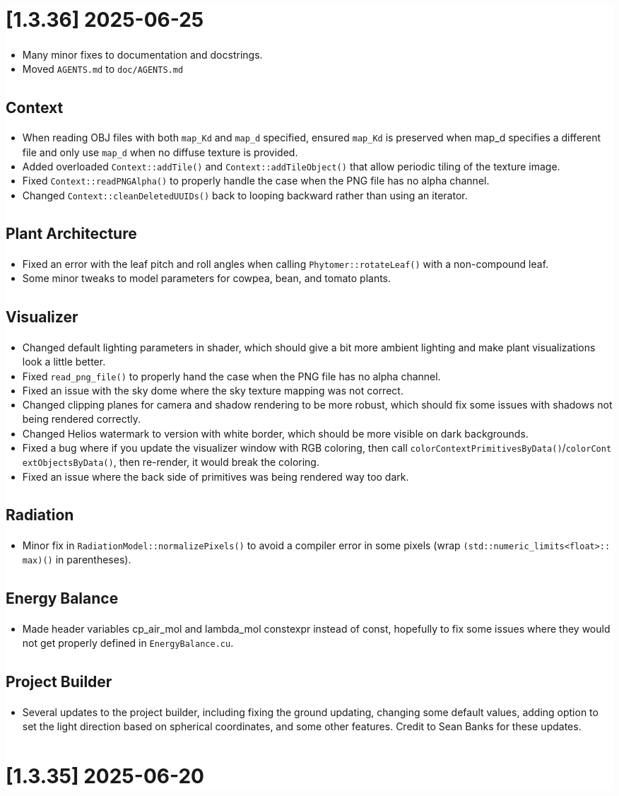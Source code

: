 # [1.3.36] 2025-06-25

* Many minor fixes to documentation and docstrings.
* Moved `AGENTS.md` to `doc/AGENTS.md`

## Context
- When reading OBJ files with both `map_Kd` and `map_d` specified, ensured `map_Kd` is preserved when map_d specifies a different file and only use `map_d` when no diffuse texture is provided.
- Added overloaded `Context::addTile()` and `Context::addTileObject()` that allow periodic tiling of the texture image.
- Fixed `Context::readPNGAlpha()` to properly handle the case when the PNG file has no alpha channel.
- Changed `Context::cleanDeletedUUIDs()` back to looping backward rather than using an iterator.

## Plant Architecture
- Fixed an error with the leaf pitch and roll angles when calling `Phytomer::rotateLeaf()` with a non-compound leaf.
- Some minor tweaks to model parameters for cowpea, bean, and tomato plants.

## Visualizer
- Changed default lighting parameters in shader, which should give a bit more ambient lighting and make plant visualizations look a little better.
- Fixed `read_png_file()` to properly hand the case when the PNG file has no alpha channel.
- Fixed an issue with the sky dome where the sky texture mapping was not correct.
- Changed clipping planes for camera and shadow rendering to be more robust, which should fix some issues with shadows not being rendered correctly.
- Changed Helios watermark to version with white border, which should be more visible on dark backgrounds.
- Fixed a bug where if you update the visualizer window with RGB coloring, then call `colorContextPrimitivesByData()`/`colorContextObjectsByData()`, then re-render, it would break the coloring.
- Fixed an issue where the back side of primitives was being rendered way too dark.

## Radiation
- Minor fix in `RadiationModel::normalizePixels()` to avoid a compiler error in some pixels (wrap `(std::numeric_limits<float>::max)()` in parentheses).

## Energy Balance
- Made header variables cp_air_mol and lambda_mol constexpr instead of const, hopefully to fix some issues where they would not get properly defined in `EnergyBalance.cu`.

## Project Builder
- Several updates to the project builder, including fixing the ground updating, changing some default values, adding option to set the light direction based on spherical coordinates, and some other features. Credit to Sean Banks for these updates.

# [1.3.35] 2025-06-20
